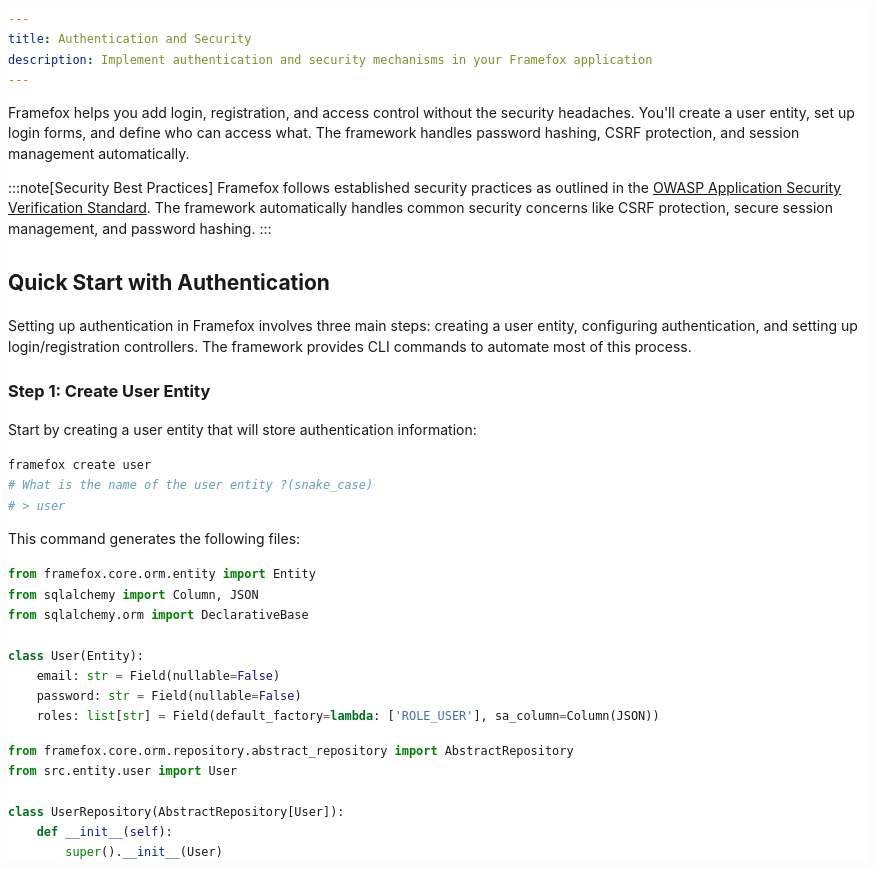 ```yaml
---
title: Authentication and Security
description: Implement authentication and security mechanisms in your Framefox application
---
```


Framefox helps you add login, registration, and access control without the security headaches. You'll create a user entity, set up login forms, and define who can access what. The framework handles password hashing, CSRF protection, and session management automatically.

:::note[Security Best Practices]
Framefox follows established security practices as outlined in the [OWASP Application Security Verification Standard](https://owasp.org/www-project-application-security-verification-standard/). The framework automatically handles common security concerns like CSRF protection, secure session management, and password hashing.
:::

## Quick Start with Authentication

Setting up authentication in Framefox involves three main steps: creating a user entity, configuring authentication, and setting up login/registration controllers. The framework provides CLI commands to automate most of this process.

### Step 1: Create User Entity

Start by creating a user entity that will store authentication information:

```bash
framefox create user
# What is the name of the user entity ?(snake_case)
# > user
```

This command generates the following files:

```python title="src/entity/user.py"
from framefox.core.orm.entity import Entity
from sqlalchemy import Column, JSON
from sqlalchemy.orm import DeclarativeBase

class User(Entity):
    email: str = Field(nullable=False)
    password: str = Field(nullable=False)
    roles: list[str] = Field(default_factory=lambda: ['ROLE_USER'], sa_column=Column(JSON))
```

```python title="src/repository/user_repository.py"
from framefox.core.orm.repository.abstract_repository import AbstractRepository
from src.entity.user import User

class UserRepository(AbstractRepository[User]):
    def __init__(self):
        super().__init__(User)
```
